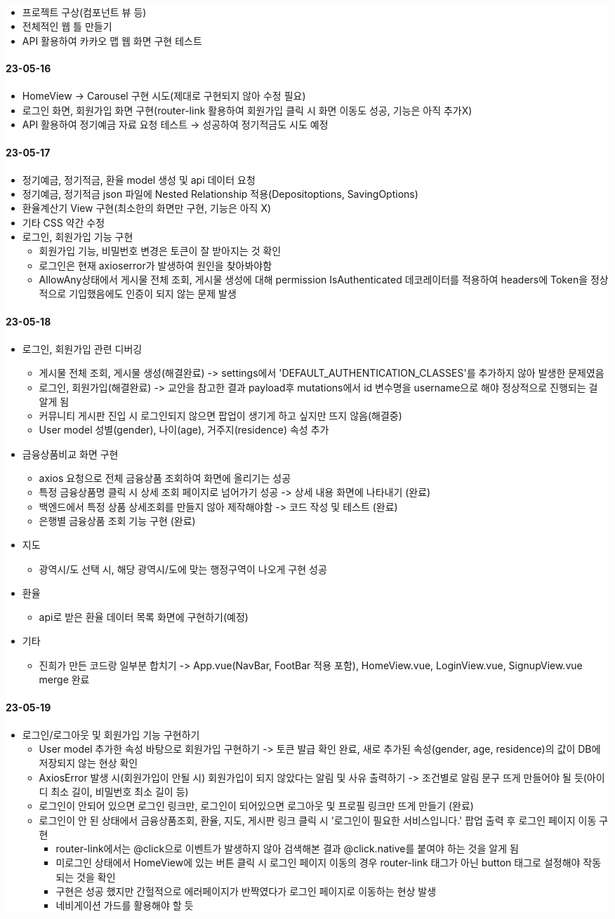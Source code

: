 *   프로젝트 구상(컴포넌트 뷰 등)
*   전체적인 웹 틀 만들기
*   API 활용하여 카카오 맵 웹 화면 구현 테스트

#### 23-05-16

*   HomeView → Carousel 구현 시도(제대로 구현되지 않아 수정 필요)
*   로그인 화면, 회원가입 화면 구현(router-link 활용하여 회원가입 클릭 시 화면 이동도 성공, 기능은 아직 추가X)
*   API 활용하여 정기예금 자료 요청 테스트 → 성공하여 정기적금도 시도 예정

#### 23-05-17

*   정기예금, 정기적금, 환율 model 생성 및 api 데이터 요청
*   정기예금, 정기적금 json 파일에 Nested Relationship 적용(Depositoptions, SavingOptions)
*   환율계산기 View 구현(최소한의 화면만 구현, 기능은 아직 X)
*   기타 CSS 약간 수정
*   로그인, 회원가입 기능 구현
     *   회원가입 기능, 비밀번호 변경은 토큰이 잘 받아지는 것 확인
     *   로그인은 현재 axioserror가 발생하여 원인을 찾아봐야함
     *   AllowAny상태에서 게시물 전체 조회, 게시물 생성에 대해 permission IsAuthenticated 데코레이터를 적용하여 headers에 Token을 정상적으로 기입했음에도 인증이 되지 않는 문제 발생

#### 23-05-18

*   로그인, 회원가입 관련 디버깅
     * 게시물 전체 조회, 게시물 생성(해결완료) -> settings에서 'DEFAULT_AUTHENTICATION_CLASSES'를 추가하지 않아 발생한 문제였음
     * 로그인, 회원가입(해결완료) -> 교안을 참고한 결과 payload후 mutations에서 id 변수명을 username으로 해야 정상적으로 진행되는 걸 알게 됨
     * 커뮤니티 게시판 진입 시 로그인되지 않으면 팝업이 생기게 하고 싶지만 뜨지 않음(해결중)
     * User model 성별(gender), 나이(age), 거주지(residence) 속성 추가

*   금융상품비교 화면 구현
     *   axios 요청으로 전체 금융상품 조회하여 화면에 올리기는 성공
     *   특정 금융상품명 클릭 시 상세 조회 페이지로 넘어가기 성공 -> 상세 내용 화면에 나타내기 (완료)
     *   백엔드에서 특정 상품 상세조회를 만들지 않아 제작해야함 -> 코드 작성 및 테스트 (완료)
     *   은행별 금융상품 조회 기능 구현 (완료)

*   지도
     * 광역시/도 선택 시, 해당 광역시/도에 맞는 행정구역이 나오게 구현 성공

*   환율
     * api로 받은 환율 데이터 목록 화면에 구현하기(예정)

*   기타
     * 진희가 만든 코드랑 일부분 합치기 -> App.vue(NavBar, FootBar 적용 포함), HomeView.vue, LoginView.vue, SignupView.vue merge 완료

#### 23-05-19

*   로그인/로그아웃 및 회원가입 기능 구현하기
     * User model 추가한 속성 바탕으로 회원가입 구현하기 -> 토큰 발급 확인 완료, 새로 추가된 속성(gender, age, residence)의 값이 DB에 저장되지 않는 현상 확인
     * AxiosError 발생 시(회원가입이 안될 시) 회원가입이 되지 않았다는 알림 및 사유 출력하기
       -> 조건별로 알림 문구 뜨게 만들어야 될 듯(아이디 최소 길이, 비밀번호 최소 길이 등)
     * 로그인이 안되어 있으면 로그인 링크만, 로그인이 되어있으면 로그아웃 및 프로필 링크만 뜨게 만들기 (완료)
     * 로그인이 안 된 상태에서 금융상품조회, 환율, 지도, 게시판 링크 클릭 시 '로그인이 필요한 서비스입니다.' 팝업 출력 후 로그인 페이지 이동 구현
          * router-link에서는 @click으로 이벤트가 발생하지 않아 검색해본 결과 @click.native를 붙여야 하는 것을 알게 됨
          * 미로그인 상태에서 HomeView에 있는 버튼 클릭 시 로그인 페이지 이동의 경우 router-link 태그가 아닌 button 태그로 설정해야 작동되는 것을 확인
          * 구현은 성공 했지만 간헐적으로 에러페이지가 반짝였다가 로그인 페이지로 이동하는 현상 발생 
          * 네비게이션 가드를 활용해야 할 듯
